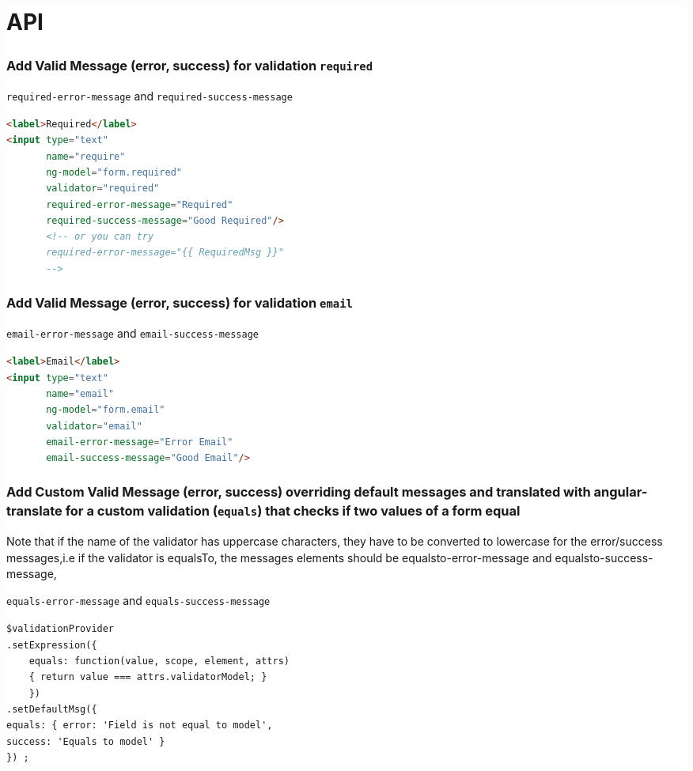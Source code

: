 API
===
### **Add Valid Message (error, success) for validation `required`** <br/>
`required-error-message` and `required-success-message`

```html
<label>Required</label>
<input type="text"
       name="require"
       ng-model="form.required"
       validator="required"
       required-error-message="Required"
       required-success-message="Good Required"/>
       <!-- or you can try
       required-error-message="{{ RequiredMsg }}"
       -->
```

### **Add Valid Message (error, success) for validation `email`** <br/>
`email-error-message` and `email-success-message`

```html
<label>Email</label>
<input type="text"
       name="email"
       ng-model="form.email"
       validator="email"
       email-error-message="Error Email"
       email-success-message="Good Email"/>
```

### **Add  Custom Valid Message (error, success) overriding default messages and translated with  angular-translate for a custom validation (`equals`) that checks if two values of a form equal** <br/>
Note that if the name of the validator has uppercase characters, they have to be converted to lowercase for the error/success messages,i.e if the validator is equalsTo, the messages elements should be equalsto-error-message and equalsto-success-message, 

`equals-error-message` and `equals-success-message`

```html
$validationProvider 
.setExpression({ 
	equals: function(value, scope, element, attrs)
	{ return value === attrs.validatorModel; } 
	}) 
.setDefaultMsg({ 
equals: { error: 'Field is not equal to model', 
success: 'Equals to model' } 
}) ;
```
